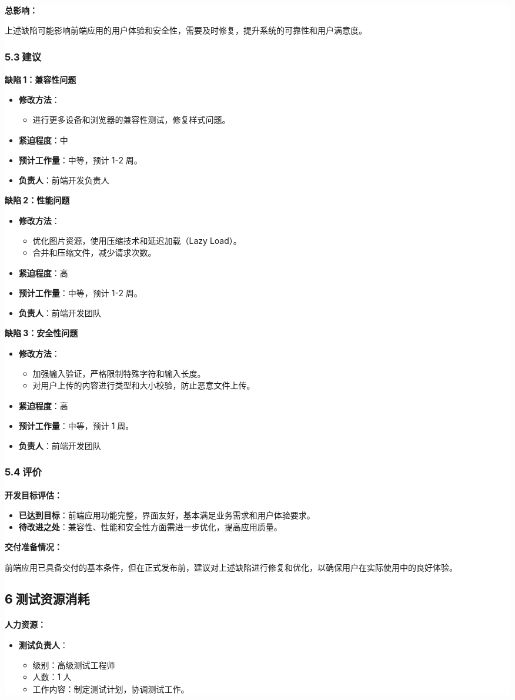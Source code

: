**总影响：**

上述缺陷可能影响前端应用的用户体验和安全性，需要及时修复，提升系统的可靠性和用户满意度。

### 5.3 建议

**缺陷 1：兼容性问题**

- **修改方法**：

  - 进行更多设备和浏览器的兼容性测试，修复样式问题。

- **紧迫程度**：中

- **预计工作量**：中等，预计 1-2 周。

- **负责人**：前端开发负责人

**缺陷 2：性能问题**

- **修改方法**：

  - 优化图片资源，使用压缩技术和延迟加载（Lazy Load）。
  - 合并和压缩文件，减少请求次数。

- **紧迫程度**：高

- **预计工作量**：中等，预计 1-2 周。

- **负责人**：前端开发团队

**缺陷 3：安全性问题**

- **修改方法**：

  - 加强输入验证，严格限制特殊字符和输入长度。
  - 对用户上传的内容进行类型和大小校验，防止恶意文件上传。

- **紧迫程度**：高

- **预计工作量**：中等，预计 1 周。

- **负责人**：前端开发团队

### 5.4 评价

**开发目标评估：**

- **已达到目标**：前端应用功能完整，界面友好，基本满足业务需求和用户体验要求。
- **待改进之处**：兼容性、性能和安全性方面需进一步优化，提高应用质量。

**交付准备情况：**

前端应用已具备交付的基本条件，但在正式发布前，建议对上述缺陷进行修复和优化，以确保用户在实际使用中的良好体验。

## 6 测试资源消耗

**人力资源：**

- **测试负责人**：

  - 级别：高级测试工程师
  - 人数：1 人
  - 工作内容：制定测试计划，协调测试工作。
